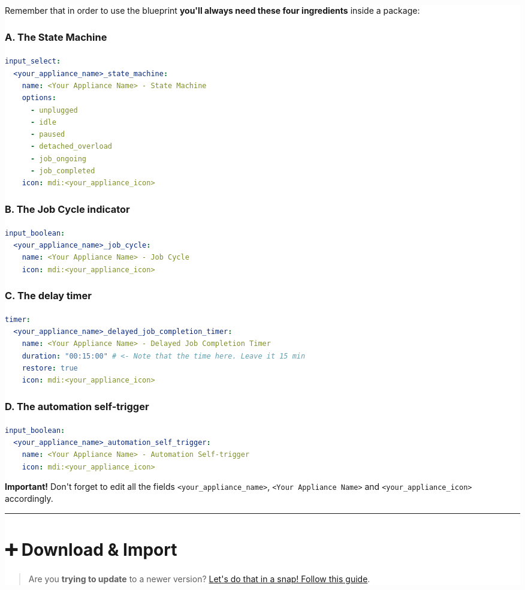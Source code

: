 
Remember that in order to use the blueprint **you'll always need these four ingredients** inside a package:
### A. The State Machine

```yaml
input_select:
  <your_appliance_name>_state_machine:
    name: <Your Appliance Name> - State Machine
    options:
      - unplugged
      - idle
      - paused
      - detached_overload
      - job_ongoing
      - job_completed
    icon: mdi:<your_appliance_icon>
```


### B. The Job Cycle indicator

```yaml
input_boolean:
  <your_appliance_name>_job_cycle:
    name: <Your Appliance Name> - Job Cycle
    icon: mdi:<your_appliance_icon>
```

### C. The delay timer

```yaml
timer:
  <your_appliance_name>_delayed_job_completion_timer:
    name: <Your Appliance Name> - Delayed Job Completion Timer
    duration: "00:15:00" # <- Note that the time here. Leave it 15 min
    restore: true
    icon: mdi:<your_appliance_icon>
```

### D. The automation self-trigger
```yaml
input_boolean:
  <your_appliance_name>_automation_self_trigger:
    name: <Your Appliance Name> - Automation Self-trigger
    icon: mdi:<your_appliance_icon>
```

**Important!** Don't forget to edit all the fields `<your_appliance_name>`, `<Your Appliance Name>` and `<your_appliance_icon>` accordingly.

---

# ➕ Download & Import
>Are you **trying to update** to a newer version? [Let's do that in a snap! Follow this guide](#to-update).
